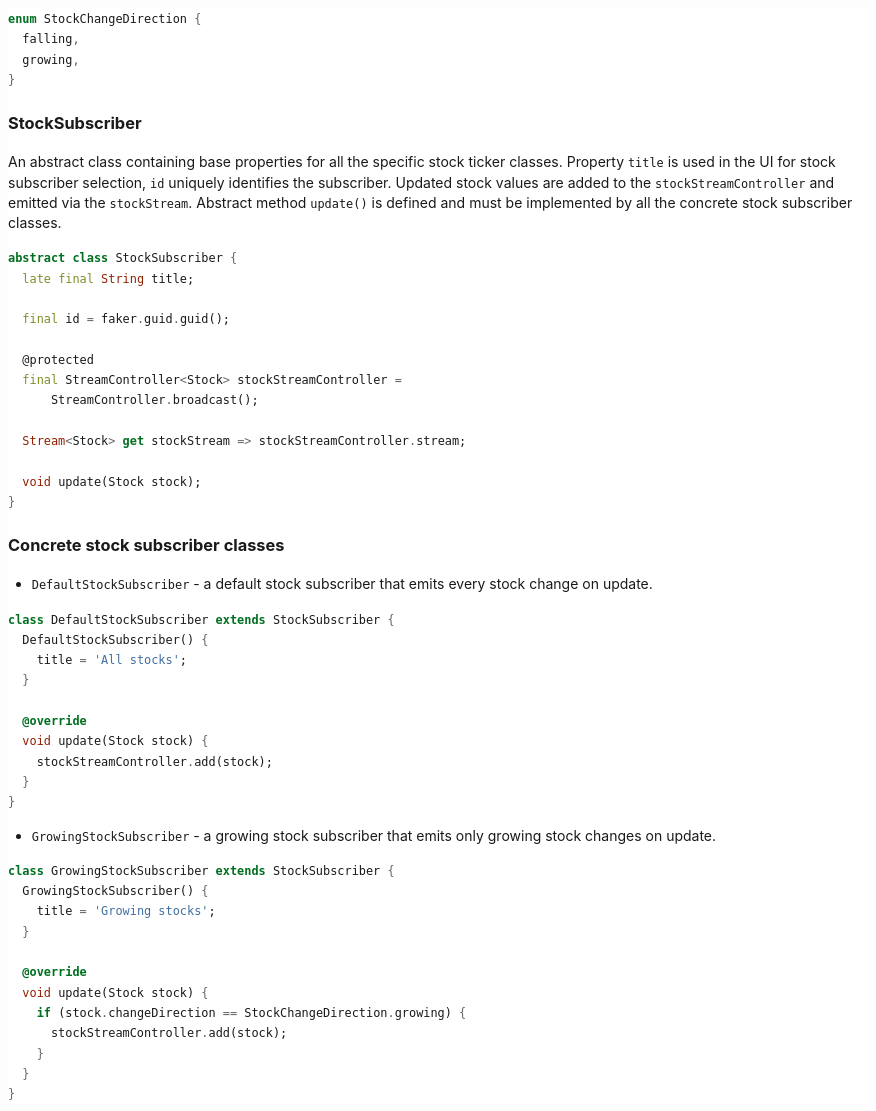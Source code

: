 ```dart
enum StockChangeDirection {
  falling,
  growing,
}
```

### StockSubscriber

An abstract class containing base properties for all the specific stock ticker classes. Property `title` is used in the UI for stock subscriber selection, `id` uniquely identifies the subscriber. Updated stock values are added to the `stockStreamController` and emitted via the `stockStream`. Abstract method `update()` is defined and must be implemented by all the concrete stock subscriber classes.

```dart
abstract class StockSubscriber {
  late final String title;

  final id = faker.guid.guid();

  @protected
  final StreamController<Stock> stockStreamController =
      StreamController.broadcast();

  Stream<Stock> get stockStream => stockStreamController.stream;

  void update(Stock stock);
}
```

### Concrete stock subscriber classes

- `DefaultStockSubscriber` - a default stock subscriber that emits every stock change on update.

```dart
class DefaultStockSubscriber extends StockSubscriber {
  DefaultStockSubscriber() {
    title = 'All stocks';
  }

  @override
  void update(Stock stock) {
    stockStreamController.add(stock);
  }
}
```

- `GrowingStockSubscriber` - a growing stock subscriber that emits only growing stock changes on update.

```dart
class GrowingStockSubscriber extends StockSubscriber {
  GrowingStockSubscriber() {
    title = 'Growing stocks';
  }

  @override
  void update(Stock stock) {
    if (stock.changeDirection == StockChangeDirection.growing) {
      stockStreamController.add(stock);
    }
  }
}
```
